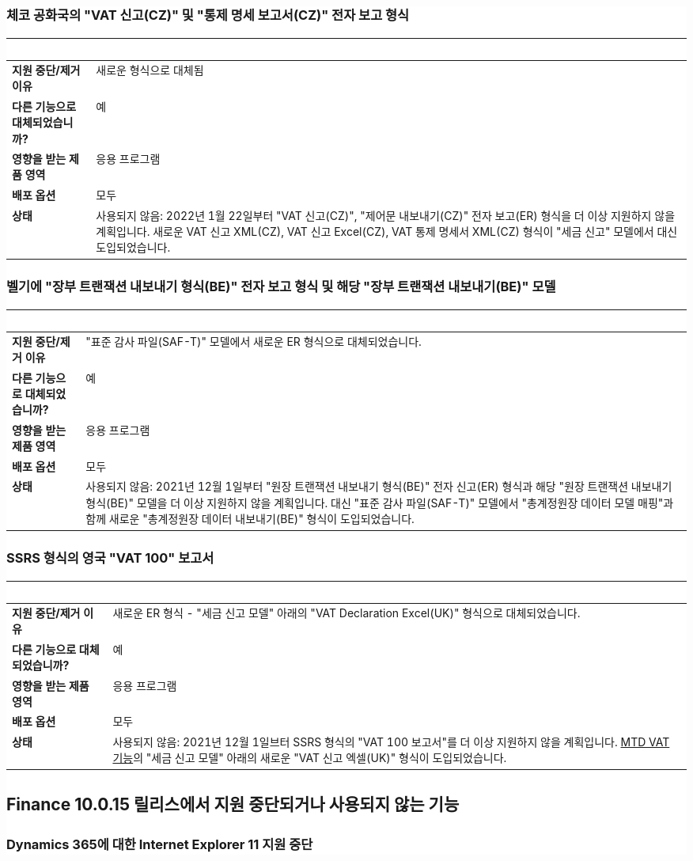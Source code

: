 ### <a name="vat-declaration-cz-and-control-statement-export-cz-electronic-reporting-formats-for-czech-republic"></a>체코 공화국의 "VAT 신고(CZ)" 및 "통제 명세 보고서(CZ)" 전자 보고 형식

| &nbsp; | &nbsp; |
|------------|--------------------|
| **지원 중단/제거 이유** | 새로운 형식으로 대체됨 |
| **다른 기능으로 대체되었습니까?**   | 예 |
| **영향을 받는 제품 영역**         | 응용 프로그램 |
| **배포 옵션**              | 모두 |
| **상태**                         | 사용되지 않음: 2022년 1월 22일부터 "VAT 신고(CZ)", "제어문 내보내기(CZ)" 전자 보고(ER) 형식을 더 이상 지원하지 않을 계획입니다. 새로운 VAT 신고 XML(CZ), VAT 신고 Excel(CZ), VAT 통제 명세서 XML(CZ) 형식이 "세금 신고" 모델에서 대신 도입되었습니다. |

### <a name="ledger-transaction-export-format-be-electronic-reporting-format-and-respective-ledger-transaction-export-be-model-for-belgium"></a>벨기에 "장부 트랜잭션 내보내기 형식(BE)" 전자 보고 형식 및 해당 "장부 트랜잭션 내보내기(BE)" 모델

| &nbsp; | &nbsp; |
|------------|--------------------|
| **지원 중단/제거 이유** | "표준 감사 파일(SAF-T)" 모델에서 새로운 ER 형식으로 대체되었습니다.  |
| **다른 기능으로 대체되었습니까?**   | 예 |
| **영향을 받는 제품 영역**         | 응용 프로그램 |
| **배포 옵션**              | 모두 |
| **상태**                         | 사용되지 않음: 2021년 12월 1일부터 "원장 트랜잭션 내보내기 형식(BE)" 전자 신고(ER) 형식과 해당 "원장 트랜잭션 내보내기 형식(BE)" 모델을 더 이상 지원하지 않을 계획입니다. 대신 "표준 감사 파일(SAF-T)" 모델에서 "총계정원장 데이터 모델 매핑"과 함께 새로운 "총계정원장 데이터 내보내기(BE)" 형식이 도입되었습니다. |

### <a name="vat-100-report-for-the-united-kingdom-in-ssrs-format"></a>SSRS 형식의 영국 "VAT 100" 보고서

| &nbsp; | &nbsp; |
|------------|--------------------|
| **지원 중단/제거 이유** | 새로운 ER 형식 - "세금 신고 모델" 아래의 "VAT Declaration Excel(UK)" 형식으로 대체되었습니다.  |
| **다른 기능으로 대체되었습니까?**   | 예 |
| **영향을 받는 제품 영역**         | 응용 프로그램 |
| **배포 옵션**              | 모두 |
| **상태**                         | 사용되지 않음: 2021년 12월 1일브터 SSRS 형식의 "VAT 100 보고서"를 더 이상 지원하지 않을 계획입니다. [MTD VAT 기능](../localizations/emea-gbr-mtd-vat-integration.md)의 "세금 신고 모델" 아래의 새로운 "VAT 신고 엑셀(UK)" 형식이 도입되었습니다. |

## <a name="features-removed-or-deprecated-in-the-finance-10015-release"></a>Finance 10.0.15 릴리스에서 지원 중단되거나 사용되지 않는 기능

### <a name="internet-explorer-11-support-for-dynamics-365-is-deprecated"></a>Dynamics 365에 대한 Internet Explorer 11 지원 중단
